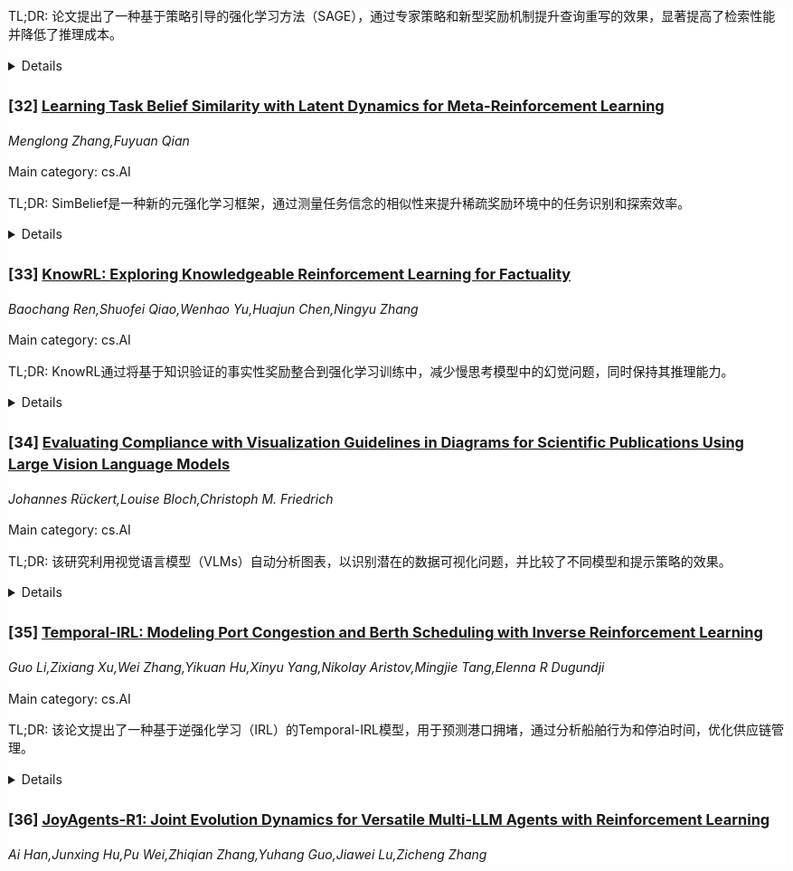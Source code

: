 TL;DR: 论文提出了一种基于策略引导的强化学习方法（SAGE），通过专家策略和新型奖励机制提升查询重写的效果，显著提高了检索性能并降低了推理成本。


<details><summary>Details</summary></details>


### [32] [Learning Task Belief Similarity with Latent Dynamics for Meta-Reinforcement Learning](https://arxiv.org/abs/2506.19785)
*Menglong Zhang,Fuyuan Qian*

Main category: cs.AI

TL;DR: SimBelief是一种新的元强化学习框架，通过测量任务信念的相似性来提升稀疏奖励环境中的任务识别和探索效率。


<details><summary>Details</summary></details>


### [33] [KnowRL: Exploring Knowledgeable Reinforcement Learning for Factuality](https://arxiv.org/abs/2506.19807)
*Baochang Ren,Shuofei Qiao,Wenhao Yu,Huajun Chen,Ningyu Zhang*

Main category: cs.AI

TL;DR: KnowRL通过将基于知识验证的事实性奖励整合到强化学习训练中，减少慢思考模型中的幻觉问题，同时保持其推理能力。


<details><summary>Details</summary></details>


### [34] [Evaluating Compliance with Visualization Guidelines in Diagrams for Scientific Publications Using Large Vision Language Models](https://arxiv.org/abs/2506.19825)
*Johannes Rückert,Louise Bloch,Christoph M. Friedrich*

Main category: cs.AI

TL;DR: 该研究利用视觉语言模型（VLMs）自动分析图表，以识别潜在的数据可视化问题，并比较了不同模型和提示策略的效果。


<details><summary>Details</summary></details>


### [35] [Temporal-IRL: Modeling Port Congestion and Berth Scheduling with Inverse Reinforcement Learning](https://arxiv.org/abs/2506.19843)
*Guo Li,Zixiang Xu,Wei Zhang,Yikuan Hu,Xinyu Yang,Nikolay Aristov,Mingjie Tang,Elenna R Dugundji*

Main category: cs.AI

TL;DR: 该论文提出了一种基于逆强化学习（IRL）的Temporal-IRL模型，用于预测港口拥堵，通过分析船舶行为和停泊时间，优化供应链管理。


<details><summary>Details</summary></details>


### [36] [JoyAgents-R1: Joint Evolution Dynamics for Versatile Multi-LLM Agents with Reinforcement Learning](https://arxiv.org/abs/2506.19846)
*Ai Han,Junxing Hu,Pu Wei,Zhiqian Zhang,Yuhang Guo,Jiawei Lu,Zicheng Zhang*
